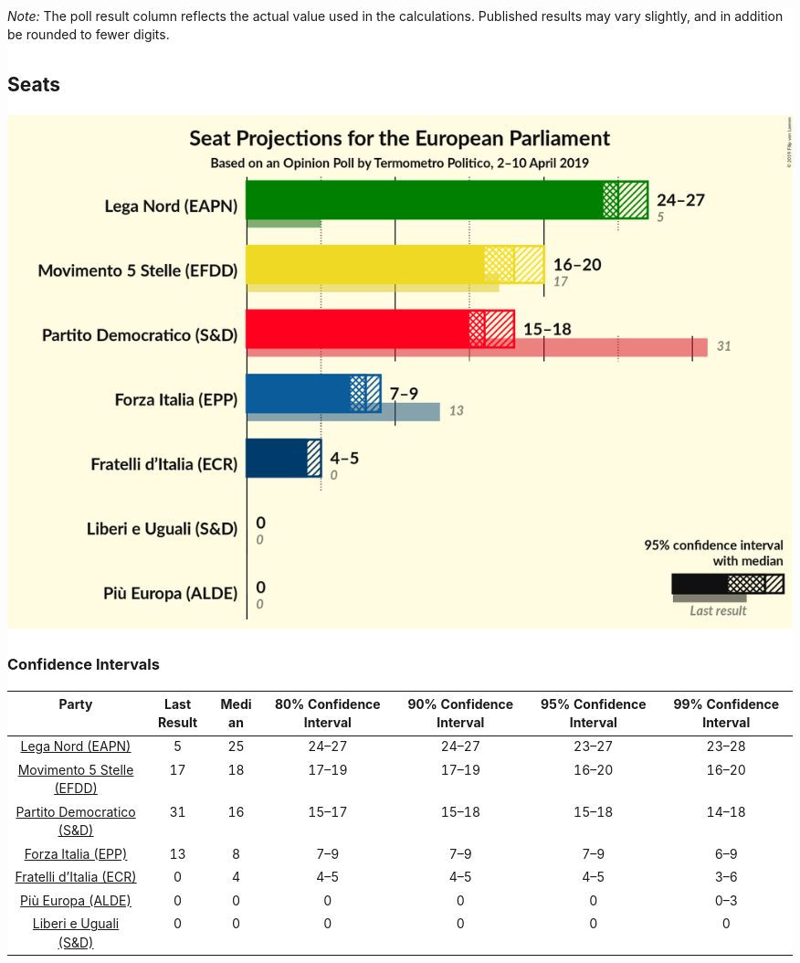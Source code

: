 *Note:* The poll result column reflects the actual value used in the calculations. Published results may vary slightly, and in addition be rounded to fewer digits.

## Seats

![Graph with seats not yet produced](2019-04-10-TermometroPolitico-seats.png "Seats")

### Confidence Intervals

| Party | Last Result | Median | 80% Confidence Interval | 90% Confidence Interval | 95% Confidence Interval | 99% Confidence Interval |
|:-----:|:-----------:|:------:|:-----------------------:|:-----------------------:|:-----------------------:|:-----------------------:|
| <a href="#lega-nord-(eapn)">Lega Nord (EAPN)</a> | 5 | 25 | 24–27 |24–27 |23–27 |23–28 |
| <a href="#movimento-5-stelle-(efdd)">Movimento 5 Stelle (EFDD)</a> | 17 | 18 | 17–19 |17–19 |16–20 |16–20 |
| <a href="#partito-democratico-(s&d)">Partito Democratico (S&D)</a> | 31 | 16 | 15–17 |15–18 |15–18 |14–18 |
| <a href="#forza-italia-(epp)">Forza Italia (EPP)</a> | 13 | 8 | 7–9 |7–9 |7–9 |6–9 |
| <a href="#fratelli-d’italia-(ecr)">Fratelli d’Italia (ECR)</a> | 0 | 4 | 4–5 |4–5 |4–5 |3–6 |
| <a href="#più-europa-(alde)">Più Europa (ALDE)</a> | 0 | 0 | 0 |0 |0 |0–3 |
| <a href="#liberi-e-uguali-(s&d)">Liberi e Uguali (S&D)</a> | 0 | 0 | 0 |0 |0 |0 |
